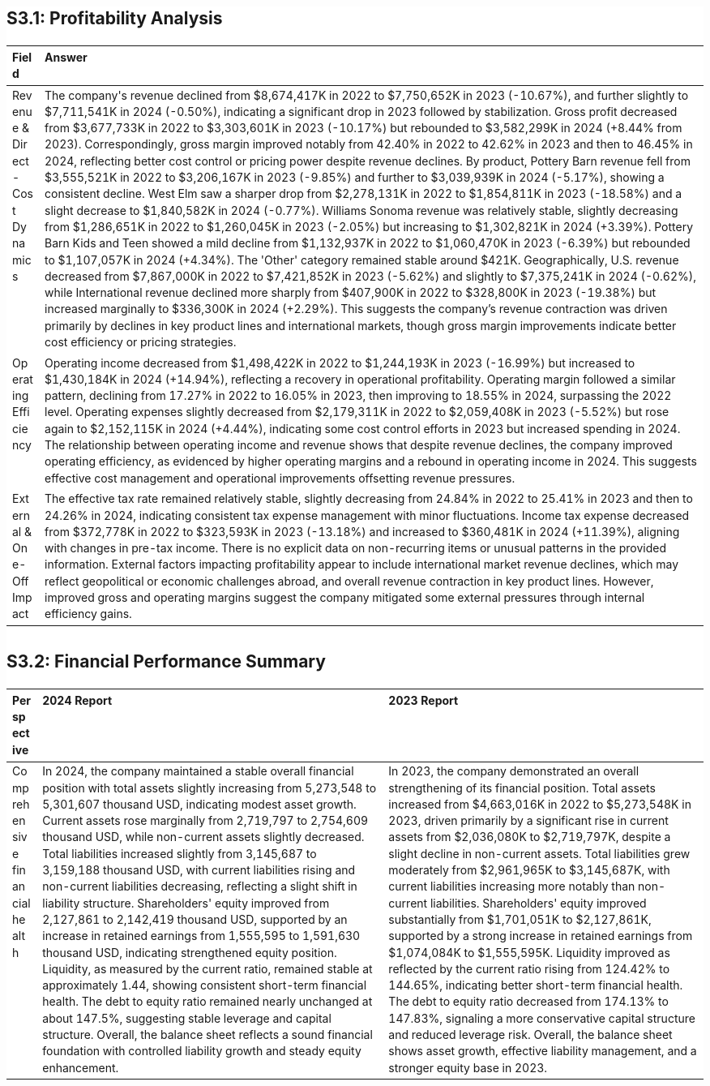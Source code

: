 ## S3.1: Profitability Analysis

| Field | Answer |
| :---- | :---- |
| Revenue & Direct-Cost Dynamics | The company's revenue declined from $8,674,417K in 2022 to $7,750,652K in 2023 (-10.67%), and further slightly to $7,711,541K in 2024 (-0.50%), indicating a significant drop in 2023 followed by stabilization. Gross profit decreased from $3,677,733K in 2022 to $3,303,601K in 2023 (-10.17%) but rebounded to $3,582,299K in 2024 (+8.44% from 2023). Correspondingly, gross margin improved notably from 42.40% in 2022 to 42.62% in 2023 and then to 46.45% in 2024, reflecting better cost control or pricing power despite revenue declines. By product, Pottery Barn revenue fell from $3,555,521K in 2022 to $3,206,167K in 2023 (-9.85%) and further to $3,039,939K in 2024 (-5.17%), showing a consistent decline. West Elm saw a sharper drop from $2,278,131K in 2022 to $1,854,811K in 2023 (-18.58%) and a slight decrease to $1,840,582K in 2024 (-0.77%). Williams Sonoma revenue was relatively stable, slightly decreasing from $1,286,651K in 2022 to $1,260,045K in 2023 (-2.05%) but increasing to $1,302,821K in 2024 (+3.39%). Pottery Barn Kids and Teen showed a mild decline from $1,132,937K in 2022 to $1,060,470K in 2023 (-6.39%) but rebounded to $1,107,057K in 2024 (+4.34%). The 'Other' category remained stable around $421K. Geographically, U.S. revenue decreased from $7,867,000K in 2022 to $7,421,852K in 2023 (-5.62%) and slightly to $7,375,241K in 2024 (-0.62%), while International revenue declined more sharply from $407,900K in 2022 to $328,800K in 2023 (-19.38%) but increased marginally to $336,300K in 2024 (+2.29%). This suggests the company’s revenue contraction was driven primarily by declines in key product lines and international markets, though gross margin improvements indicate better cost efficiency or pricing strategies. |
| Operating Efficiency | Operating income decreased from $1,498,422K in 2022 to $1,244,193K in 2023 (-16.99%) but increased to $1,430,184K in 2024 (+14.94%), reflecting a recovery in operational profitability. Operating margin followed a similar pattern, declining from 17.27% in 2022 to 16.05% in 2023, then improving to 18.55% in 2024, surpassing the 2022 level. Operating expenses slightly decreased from $2,179,311K in 2022 to $2,059,408K in 2023 (-5.52%) but rose again to $2,152,115K in 2024 (+4.44%), indicating some cost control efforts in 2023 but increased spending in 2024. The relationship between operating income and revenue shows that despite revenue declines, the company improved operating efficiency, as evidenced by higher operating margins and a rebound in operating income in 2024. This suggests effective cost management and operational improvements offsetting revenue pressures. |
| External & One-Off Impact | The effective tax rate remained relatively stable, slightly decreasing from 24.84% in 2022 to 25.41% in 2023 and then to 24.26% in 2024, indicating consistent tax expense management with minor fluctuations. Income tax expense decreased from $372,778K in 2022 to $323,593K in 2023 (-13.18%) and increased to $360,481K in 2024 (+11.39%), aligning with changes in pre-tax income. There is no explicit data on non-recurring items or unusual patterns in the provided information. External factors impacting profitability appear to include international market revenue declines, which may reflect geopolitical or economic challenges abroad, and overall revenue contraction in key product lines. However, improved gross and operating margins suggest the company mitigated some external pressures through internal efficiency gains. |


## S3.2: Financial Performance Summary

| Perspective | 2024 Report | 2023 Report |
| :---- | :---- | :---- |
| Comprehensive financial health | In 2024, the company maintained a stable overall financial position with total assets slightly increasing from 5,273,548 to 5,301,607 thousand USD, indicating modest asset growth. Current assets rose marginally from 2,719,797 to 2,754,609 thousand USD, while non-current assets slightly decreased. Total liabilities increased slightly from 3,145,687 to 3,159,188 thousand USD, with current liabilities rising and non-current liabilities decreasing, reflecting a slight shift in liability structure. Shareholders' equity improved from 2,127,861 to 2,142,419 thousand USD, supported by an increase in retained earnings from 1,555,595 to 1,591,630 thousand USD, indicating strengthened equity position. Liquidity, as measured by the current ratio, remained stable at approximately 1.44, showing consistent short-term financial health. The debt to equity ratio remained nearly unchanged at about 147.5%, suggesting stable leverage and capital structure. Overall, the balance sheet reflects a sound financial foundation with controlled liability growth and steady equity enhancement. | In 2023, the company demonstrated an overall strengthening of its financial position. Total assets increased from $4,663,016K in 2022 to $5,273,548K in 2023, driven primarily by a significant rise in current assets from $2,036,080K to $2,719,797K, despite a slight decline in non-current assets. Total liabilities grew moderately from $2,961,965K to $3,145,687K, with current liabilities increasing more notably than non-current liabilities. Shareholders' equity improved substantially from $1,701,051K to $2,127,861K, supported by a strong increase in retained earnings from $1,074,084K to $1,555,595K. Liquidity improved as reflected by the current ratio rising from 124.42% to 144.65%, indicating better short-term financial health. The debt to equity ratio decreased from 174.13% to 147.83%, signaling a more conservative capital structure and reduced leverage risk. Overall, the balance sheet shows asset growth, effective liability management, and a stronger equity base in 2023. |